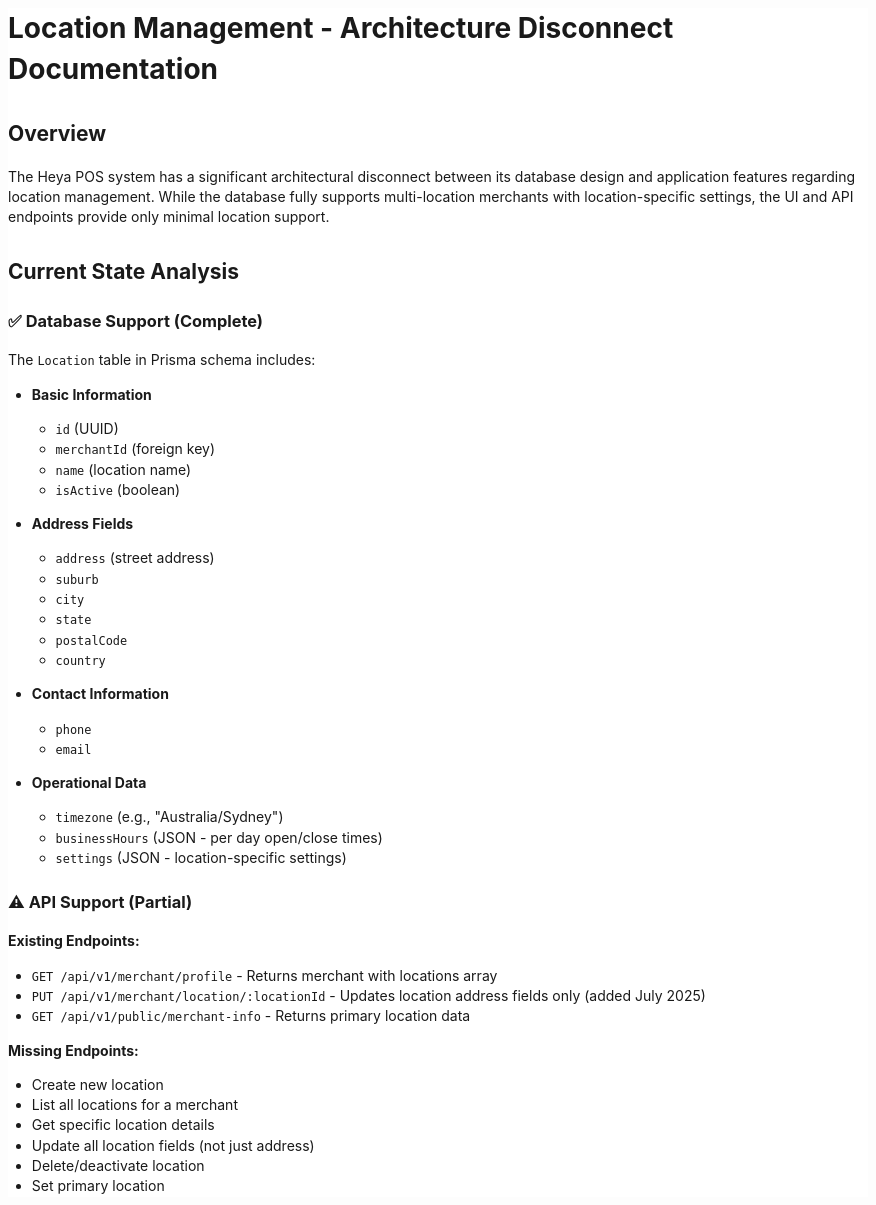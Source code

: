 # Location Management - Architecture Disconnect Documentation

## Overview

The Heya POS system has a significant architectural disconnect between its database design and application features regarding location management. While the database fully supports multi-location merchants with location-specific settings, the UI and API endpoints provide only minimal location support.

## Current State Analysis

### ✅ Database Support (Complete)

The `Location` table in Prisma schema includes:
- **Basic Information**
  - `id` (UUID)
  - `merchantId` (foreign key)
  - `name` (location name)
  - `isActive` (boolean)

- **Address Fields**
  - `address` (street address)
  - `suburb`
  - `city`
  - `state`
  - `postalCode`
  - `country`

- **Contact Information**
  - `phone`
  - `email`

- **Operational Data**
  - `timezone` (e.g., "Australia/Sydney")
  - `businessHours` (JSON - per day open/close times)
  - `settings` (JSON - location-specific settings)

### ⚠️ API Support (Partial)

**Existing Endpoints:**
- `GET /api/v1/merchant/profile` - Returns merchant with locations array
- `PUT /api/v1/merchant/location/:locationId` - Updates location address fields only (added July 2025)
- `GET /api/v1/public/merchant-info` - Returns primary location data

**Missing Endpoints:**
- Create new location
- List all locations for a merchant
- Get specific location details
- Update all location fields (not just address)
- Delete/deactivate location
- Set primary location
